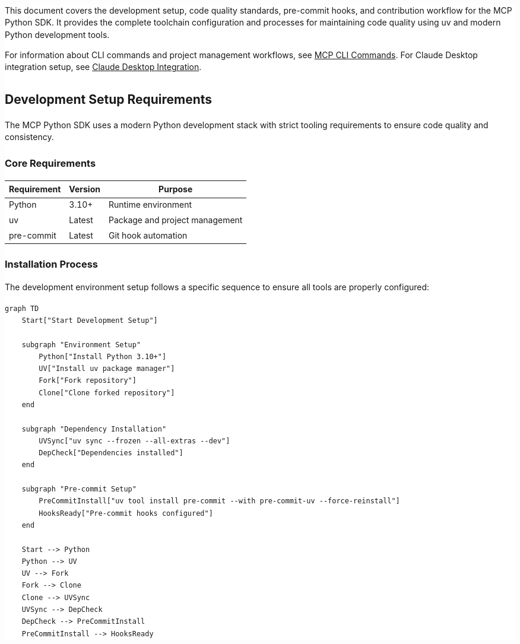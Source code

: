 This document covers the development setup, code quality standards, pre-commit hooks, and contribution workflow for the MCP Python SDK. It provides the complete toolchain configuration and processes for maintaining code quality using uv and modern Python development tools.

For information about CLI commands and project management workflows, see [MCP CLI Commands](#8.1). For Claude Desktop integration setup, see [Claude Desktop Integration](#8.3).

## Development Setup Requirements

The MCP Python SDK uses a modern Python development stack with strict tooling requirements to ensure code quality and consistency.

### Core Requirements

| Requirement | Version | Purpose |
|-------------|---------|---------|
| Python | 3.10+ | Runtime environment |
| uv | Latest | Package and project management |
| pre-commit | Latest | Git hook automation |

### Installation Process

The development environment setup follows a specific sequence to ensure all tools are properly configured:

```mermaid
graph TD
    Start["Start Development Setup"]
    
    subgraph "Environment Setup"
        Python["Install Python 3.10+"]
        UV["Install uv package manager"]
        Fork["Fork repository"]
        Clone["Clone forked repository"]
    end
    
    subgraph "Dependency Installation"
        UVSync["uv sync --frozen --all-extras --dev"]
        DepCheck["Dependencies installed"]
    end
    
    subgraph "Pre-commit Setup"
        PreCommitInstall["uv tool install pre-commit --with pre-commit-uv --force-reinstall"]
        HooksReady["Pre-commit hooks configured"]
    end
    
    Start --> Python
    Python --> UV
    UV --> Fork
    Fork --> Clone
    Clone --> UVSync
    UVSync --> DepCheck
    DepCheck --> PreCommitInstall
    PreCommitInstall --> HooksReady
```
